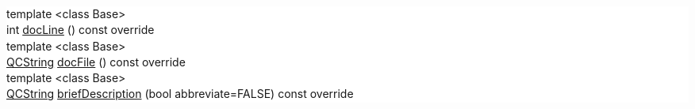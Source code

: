 <tr class="doxyMemberIndexTemplate">
<td class="doxyMemberIndexTemplate" colspan="2"><div>template &lt;class Base&gt;</div></td>
</tr>
<tr class="doxyMemberIndexItem">
<td class="doxyMemberIndexItemTypeTemplate" align="left" valign="top">int</td>
<td class="doxyMemberIndexItemNameTemplate" align="left" valign="top"><a href="#ad46b34a786acf616797f7ea22c733fca">docLine</a> () const override</td>
</tr>
<tr class="doxyMemberIndexDescription">
<td class="doxyMemberIndexDescriptionLeft"></td>
<td class="doxyMemberIndexDescriptionRight">
</td>
</tr>
<tr class="doxyMemberIndexSeparator">
<td class="doxyMemberIndexSeparator" colspan="2"></td>
</tr>

<tr class="doxyMemberIndexTemplate">
<td class="doxyMemberIndexTemplate" colspan="2"><div>template &lt;class Base&gt;</div></td>
</tr>
<tr class="doxyMemberIndexItem">
<td class="doxyMemberIndexItemTypeTemplate" align="left" valign="top"><a href="/web-doxygen/docs/api/classes/qcstring">QCString</a></td>
<td class="doxyMemberIndexItemNameTemplate" align="left" valign="top"><a href="#a35745772d5cbc15835976d602ebae951">docFile</a> () const override</td>
</tr>
<tr class="doxyMemberIndexDescription">
<td class="doxyMemberIndexDescriptionLeft"></td>
<td class="doxyMemberIndexDescriptionRight">
</td>
</tr>
<tr class="doxyMemberIndexSeparator">
<td class="doxyMemberIndexSeparator" colspan="2"></td>
</tr>

<tr class="doxyMemberIndexTemplate">
<td class="doxyMemberIndexTemplate" colspan="2"><div>template &lt;class Base&gt;</div></td>
</tr>
<tr class="doxyMemberIndexItem">
<td class="doxyMemberIndexItemTypeTemplate" align="left" valign="top"><a href="/web-doxygen/docs/api/classes/qcstring">QCString</a></td>
<td class="doxyMemberIndexItemNameTemplate" align="left" valign="top"><a href="#a7dc1bbded3ac0ed218fff164f1da0504">briefDescription</a> (bool abbreviate=FALSE) const override</td>
</tr>
<tr class="doxyMemberIndexDescription">
<td class="doxyMemberIndexDescriptionLeft"></td>
<td class="doxyMemberIndexDescriptionRight">
</td>
</tr>
<tr class="doxyMemberIndexSeparator">
<td class="doxyMemberIndexSeparator" colspan="2"></td>
</tr>
